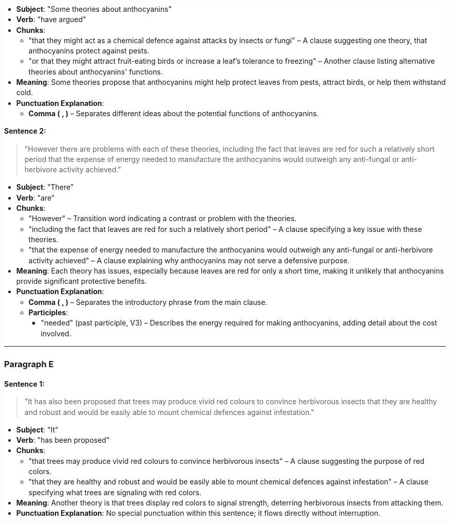 - **Subject**: "Some theories about anthocyanins"
- **Verb**: "have argued"
- **Chunks**:
  - "that they might act as a chemical defence against attacks by insects or fungi" – A clause suggesting one theory, that anthocyanins protect against pests.
  - "or that they might attract fruit-eating birds or increase a leaf’s tolerance to freezing" – Another clause listing alternative theories about anthocyanins' functions.
- **Meaning**: Some theories propose that anthocyanins might help protect leaves from pests, attract birds, or help them withstand cold.
- **Punctuation Explanation**:
  - **Comma ( , )** – Separates different ideas about the potential functions of anthocyanins.

**Sentence 2:**
> "However there are problems with each of these theories, including the fact that leaves are red for such a relatively short period that the expense of energy needed to manufacture the anthocyanins would outweigh any anti-fungal or anti-herbivore activity achieved."

- **Subject**: "There"
- **Verb**: "are"
- **Chunks**:
  - "However" – Transition word indicating a contrast or problem with the theories.
  - "including the fact that leaves are red for such a relatively short period" – A clause specifying a key issue with these theories.
  - "that the expense of energy needed to manufacture the anthocyanins would outweigh any anti-fungal or anti-herbivore activity achieved" – A clause explaining why anthocyanins may not serve a defensive purpose.
- **Meaning**: Each theory has issues, especially because leaves are red for only a short time, making it unlikely that anthocyanins provide significant protective benefits.
- **Punctuation Explanation**:
  - **Comma ( , )** – Separates the introductory phrase from the main clause.
  - **Participles**:
    - "needed" (past participle, V3) – Describes the energy required for making anthocyanins, adding detail about the cost involved.

---

### Paragraph E

**Sentence 1:**
> "It has also been proposed that trees may produce vivid red colours to convince herbivorous insects that they are healthy and robust and would be easily able to mount chemical defences against infestation."

- **Subject**: "It"
- **Verb**: "has been proposed"
- **Chunks**:
  - "that trees may produce vivid red colours to convince herbivorous insects" – A clause suggesting the purpose of red colors.
  - "that they are healthy and robust and would be easily able to mount chemical defences against infestation" – A clause specifying what trees are signaling with red colors.
- **Meaning**: Another theory is that trees display red colors to signal strength, deterring herbivorous insects from attacking them.
- **Punctuation Explanation**: No special punctuation within this sentence; it flows directly without interruption.
